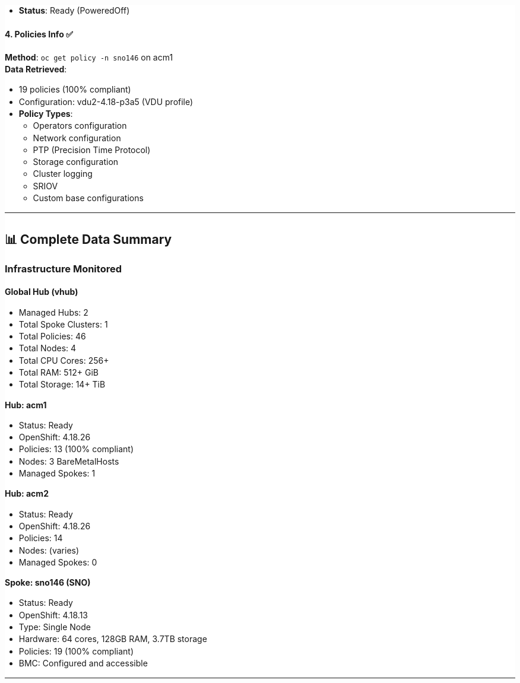   - **Status**: Ready (PoweredOff)

#### 4. Policies Info ✅
**Method**: `oc get policy -n sno146` on acm1  
**Data Retrieved**:
- 19 policies (100% compliant)
- Configuration: vdu2-4.18-p3a5 (VDU profile)
- **Policy Types**:
  - Operators configuration
  - Network configuration
  - PTP (Precision Time Protocol)
  - Storage configuration
  - Cluster logging
  - SRIOV
  - Custom base configurations

---

## 📊 Complete Data Summary

### Infrastructure Monitored

**Global Hub (vhub)**
- Managed Hubs: 2
- Total Spoke Clusters: 1
- Total Policies: 46
- Total Nodes: 4
- Total CPU Cores: 256+
- Total RAM: 512+ GiB
- Total Storage: 14+ TiB

**Hub: acm1**
- Status: Ready
- OpenShift: 4.18.26
- Policies: 13 (100% compliant)
- Nodes: 3 BareMetalHosts
- Managed Spokes: 1

**Hub: acm2**
- Status: Ready
- OpenShift: 4.18.26
- Policies: 14
- Nodes: (varies)
- Managed Spokes: 0

**Spoke: sno146 (SNO)**
- Status: Ready
- OpenShift: 4.18.13
- Type: Single Node
- Hardware: 64 cores, 128GB RAM, 3.7TB storage
- Policies: 19 (100% compliant)
- BMC: Configured and accessible

---